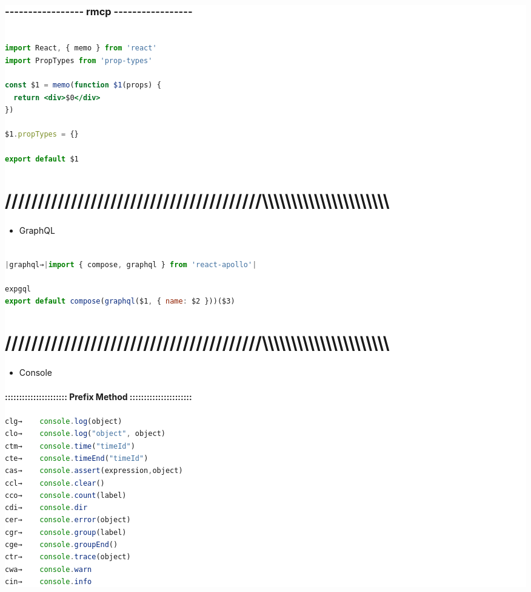 
### ----------------- rmcp -----------------

```jsx

import React, { memo } from 'react'
import PropTypes from 'prop-types'

const $1 = memo(function $1(props) {
  return <div>$0</div>
})

$1.propTypes = {}

export default $1
```

# ///////////////////////////////////////\\\\\\\\\\\\\\\\\\\\\\\\\\\\\\\\\\\\\\\\\\\



- GraphQL

```jsx

|graphql→|import { compose, graphql } from 'react-apollo'|

expgql
export default compose(graphql($1, { name: $2 }))($3)

```

# ///////////////////////////////////////\\\\\\\\\\\\\\\\\\\\\\\\\\\\\\\\\\\\\\\\\\\ 



- Console

#### :::::::::::::::::::::: Prefix	Method ::::::::::::::::::::::
```jsx
clg→	console.log(object)
clo→	console.log("object", object)
ctm→	console.time("timeId")
cte→	console.timeEnd("timeId")
cas→	console.assert(expression,object)
ccl→	console.clear()
cco→	console.count(label)
cdi→	console.dir
cer→	console.error(object)
cgr→	console.group(label)
cge→	console.groupEnd()
ctr→	console.trace(object)
cwa→	console.warn
cin→	console.info
```
